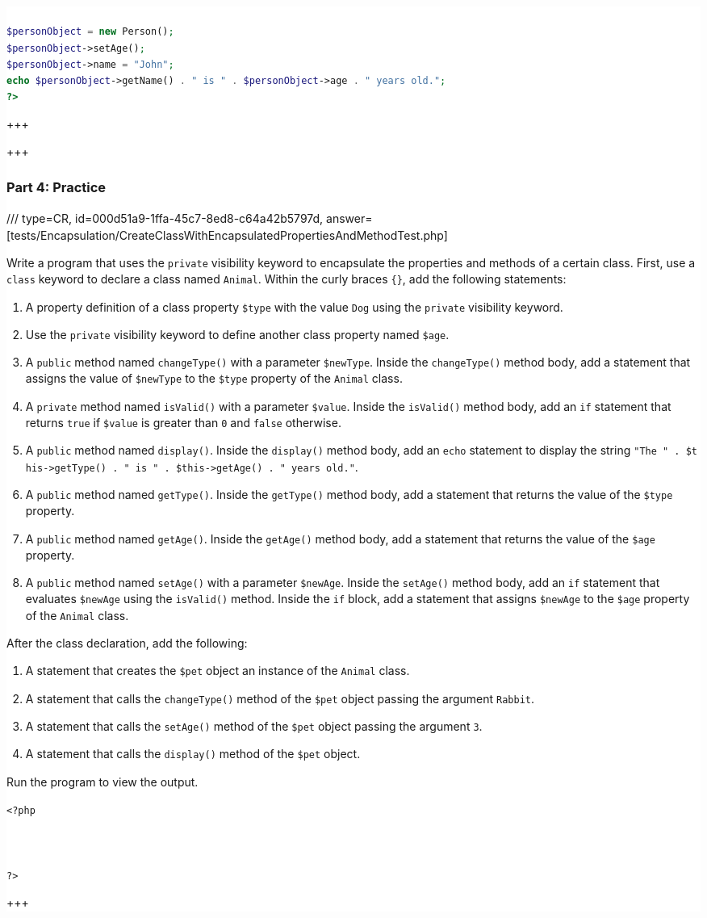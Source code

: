 ```php

$personObject = new Person();
$personObject->setAge();
$personObject->name = "John";
echo $personObject->getName() . " is " . $personObject->age . " years old.";
?>
```


+++


+++

### Part 4: Practice

/// type=CR, id=000d51a9-1ffa-45c7-8ed8-c64a42b5797d, answer=[tests/Encapsulation/CreateClassWithEncapsulatedPropertiesAndMethodTest.php]

Write a program that uses the `private` visibility keyword to encapsulate the properties and methods of a certain class. First, use a `class` keyword to declare a class named `Animal`. Within the curly braces `{}`, add the following statements:

 1. A property definition of a class property `$type` with the value `Dog` using the `private` visibility keyword. 
 
 2. Use the `private` visibility keyword to define another class property named `$age`. 
 
 3. A `public` method named `changeType()` with a parameter `$newType`. Inside the `changeType()` method body, add a statement that assigns the value of `$newType` to the `$type` property of the `Animal` class. 
 
 4. A `private` method named `isValid()` with a parameter `$value`. Inside the `isValid()` method body, add an `if` statement that returns `true` if `$value` is greater than `0` and `false` otherwise. 
 
 5. A `public` method named `display()`. Inside the `display()` method body, add an `echo` statement to display the string `"The " . $this->getType() . " is " . $this->getAge() . " years old."`.

 6. A `public` method named `getType()`. Inside the `getType()` method body, add a statement that returns the value of the `$type` property.

 7. A `public` method named `getAge()`. Inside the `getAge()` method body, add a statement that returns the value of the `$age` property.

 8. A `public` method named `setAge()` with a parameter `$newAge`. Inside the `setAge()` method body, add an `if` statement that evaluates `$newAge` using the `isValid()` method. Inside the `if` block, add a statement that assigns `$newAge` to the `$age` property of the `Animal` class.
 
After the class declaration, add the following: 
 
 1. A statement that creates the `$pet` object an instance of the `Animal` class. 
 
 2. A statement that calls the `changeType()` method of the `$pet` object passing the argument `Rabbit`. 
 
 3. A statement that calls the `setAge()` method of the `$pet` object passing the argument `3`. 
 
 4. A statement that calls the `display()` method of the `$pet` object.
 
Run the program to view the output.  

```
<?php



?>
```

+++

